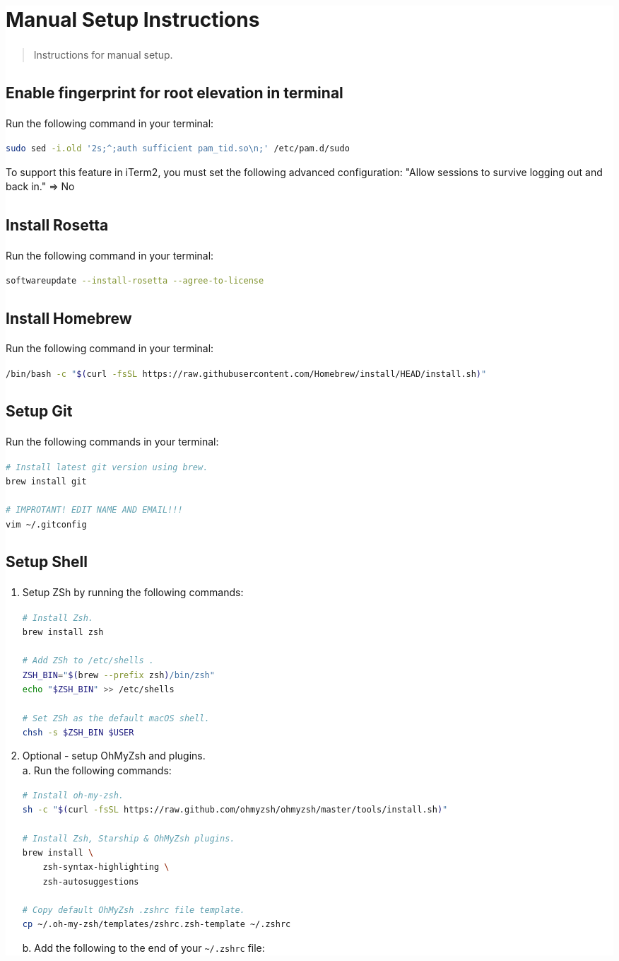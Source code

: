 # Manual Setup Instructions
> Instructions for manual setup.

## Enable fingerprint for root elevation in terminal
Run the following command in your terminal:
```bash
sudo sed -i.old '2s;^;auth sufficient pam_tid.so\n;' /etc/pam.d/sudo
```

To support this feature in iTerm2, you must set the following advanced configuration:
"Allow sessions to survive logging out and back in." => No

## Install Rosetta
Run the following command in your terminal:
```bash
softwareupdate --install-rosetta --agree-to-license
``` 

## Install Homebrew
Run the following command in your terminal:
```bash
/bin/bash -c "$(curl -fsSL https://raw.githubusercontent.com/Homebrew/install/HEAD/install.sh)"
```

## Setup Git
Run the following commands in your terminal:
```bash
# Install latest git version using brew.
brew install git

# IMPROTANT! EDIT NAME AND EMAIL!!!
vim ~/.gitconfig
```

## Setup Shell
1. Setup ZSh by running the following commands:
   ```bash
   # Install Zsh.
   brew install zsh

   # Add ZSh to /etc/shells .
   ZSH_BIN="$(brew --prefix zsh)/bin/zsh"
   echo "$ZSH_BIN" >> /etc/shells

   # Set ZSh as the default macOS shell.
   chsh -s $ZSH_BIN $USER
   ```
2. Optional - setup OhMyZsh and plugins.  
   a. Run the following commands:
   ```bash
   # Install oh-my-zsh.
   sh -c "$(curl -fsSL https://raw.github.com/ohmyzsh/ohmyzsh/master/tools/install.sh)"

   # Install Zsh, Starship & OhMyZsh plugins.
   brew install \
       zsh-syntax-highlighting \
       zsh-autosuggestions

   # Copy default OhMyZsh .zshrc file template.
   cp ~/.oh-my-zsh/templates/zshrc.zsh-template ~/.zshrc
   ```
   b. Add the following to the end of your `~/.zshrc` file: